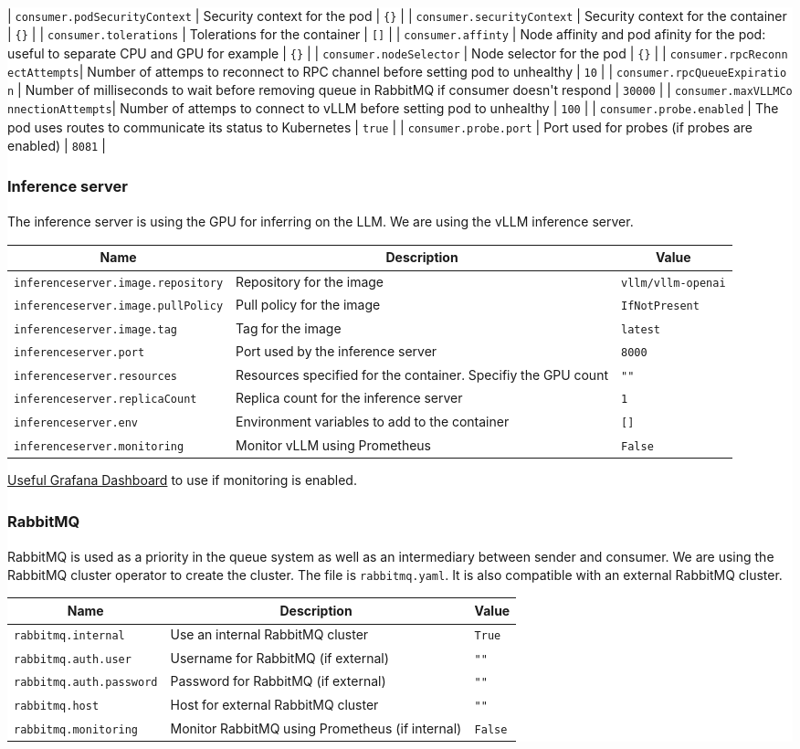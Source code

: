 | `consumer.podSecurityContext`  | Security context for the pod                                                                  | `{}`                                           |
| `consumer.securityContext`     | Security context for the container                                                            | `{}`                                           |
| `consumer.tolerations`         | Tolerations for the container                                                                 | `[]`                                           |
| `consumer.affinty`             | Node affinity and pod afinity for the pod: useful to separate CPU and GPU for example         | `{}`                                           |
| `consumer.nodeSelector`        | Node selector for the pod                                                                     | `{}`                                           |
| `consumer.rpcReconnectAttempts`| Number of attemps to reconnect to RPC channel before setting pod to unhealthy                 | `10`                                           |
| `consumer.rpcQueueExpiration`  | Number of milliseconds to wait before removing queue in RabbitMQ if consumer doesn't respond  | `30000`                                        |
| `consumer.maxVLLMConnectionAttempts`| Number of attemps to connect to vLLM before setting pod to unhealthy                     | `100`                                           |
| `consumer.probe.enabled`       | The pod uses routes to communicate its status to Kubernetes                                   | `true`                                         |
| `consumer.probe.port`          | Port used for probes (if probes are enabled)                                                  | `8081`                                         |


### Inference server

The inference server is using the GPU for inferring on the LLM. We are using the vLLM inference server.

| Name                               | Description                                                   | Value              |
|------------------------------------|---------------------------------------------------------------|--------------------|
| `inferenceserver.image.repository` | Repository for the image                                      | `vllm/vllm-openai` |
| `inferenceserver.image.pullPolicy` | Pull policy for the image                                     | `IfNotPresent`     |
| `inferenceserver.image.tag`        | Tag for the image                                             | `latest`           |
| `inferenceserver.port`             | Port used by the inference server                             | `8000`             |
| `inferenceserver.resources`        | Resources specified for the container. Specifiy the GPU count | `""`               |
| `inferenceserver.replicaCount`     | Replica count for the inference server                        | `1`                |
| `inferenceserver.env`              | Environment variables to add to the container                 | `[]`               |
| `inferenceserver.monitoring`       | Monitor vLLM using Prometheus                                 | `False`            |

[Useful Grafana Dashboard](https://github.com/jasonacox/TinyLLM/tree/main/monitoring) to use if monitoring is enabled.

### RabbitMQ

RabbitMQ is used as a priority in the queue system as well as an intermediary between sender and consumer. We are using the RabbitMQ cluster operator to create the cluster. The file is ```rabbitmq.yaml```. It is also compatible with an external RabbitMQ cluster.

| Name                     | Description                                                  | Value  |
|--------------------------|--------------------------------------------------------------|--------|
| `rabbitmq.internal`      | Use an internal RabbitMQ cluster                             | `True` |
| `rabbitmq.auth.user`     | Username for RabbitMQ (if external)                          | `""`   |
| `rabbitmq.auth.password` | Password for RabbitMQ (if external)                          | `""`   |
| `rabbitmq.host`          | Host for external RabbitMQ cluster                           | `""`   |
| `rabbitmq.monitoring`    | Monitor RabbitMQ using Prometheus (if internal)              | `False`|
